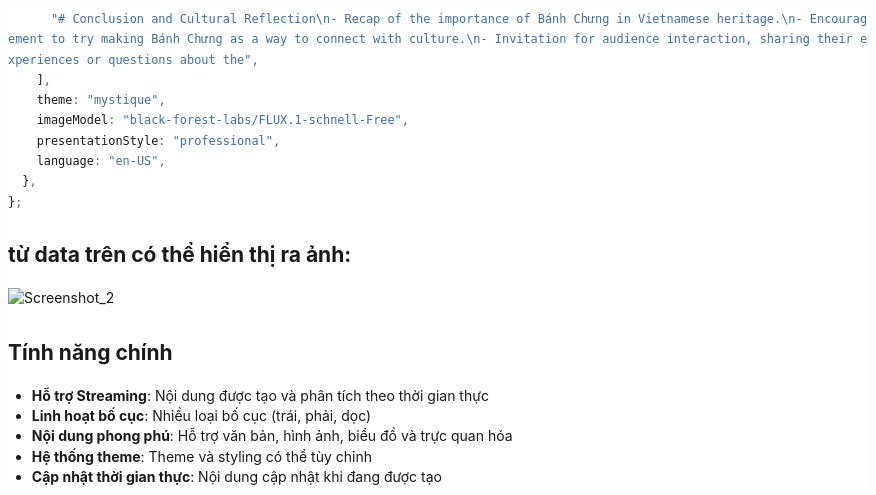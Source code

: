 ```typescript
      "# Conclusion and Cultural Reflection\n- Recap of the importance of Bánh Chưng in Vietnamese heritage.\n- Encouragement to try making Bánh Chưng as a way to connect with culture.\n- Invitation for audience interaction, sharing their experiences or questions about the",
    ],
    theme: "mystique",
    imageModel: "black-forest-labs/FLUX.1-schnell-Free",
    presentationStyle: "professional",
    language: "en-US",
  },
};
```

## từ data trên có thể hiển thị ra ảnh:

![Screenshot_2](https://storage.googleapis.com/mfc-pub-bucket/lms/25-07-09/create-next-app-07-09-2025-03-21-pm-9feswbr.png)

## Tính năng chính

- **Hỗ trợ Streaming**: Nội dung được tạo và phân tích theo thời gian thực
- **Linh hoạt bố cục**: Nhiều loại bố cục (trái, phải, dọc)
- **Nội dung phong phú**: Hỗ trợ văn bản, hình ảnh, biểu đồ và trực quan hóa
- **Hệ thống theme**: Theme và styling có thể tùy chỉnh
- **Cập nhật thời gian thực**: Nội dung cập nhật khi đang được tạo
